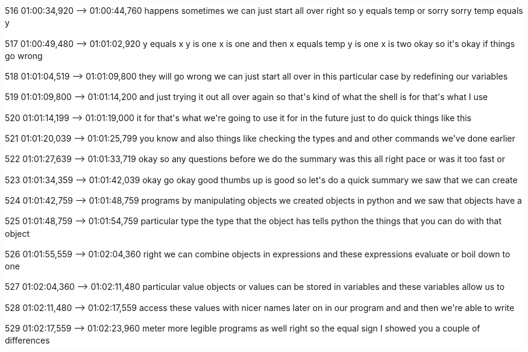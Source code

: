 516
01:00:34,920 --> 01:00:44,760
happens sometimes we can just start all over right so y equals temp or sorry sorry temp equals y

517
01:00:49,480 --> 01:01:02,920
y equals x y is one x is one and then x equals temp y is one x is two okay so it's okay if things go wrong

518
01:01:04,519 --> 01:01:09,800
they will go wrong we can just start all over in this particular case by redefining our variables

519
01:01:09,800 --> 01:01:14,200
and just trying it out all over again so that's kind of what the shell is for that's what I use

520
01:01:14,199 --> 01:01:19,000
it for that's what we're going to use it for in the future just to do quick things like this

521
01:01:20,039 --> 01:01:25,799
you know and also things like checking the types and and other commands we've done earlier

522
01:01:27,639 --> 01:01:33,719
okay so any questions before we do the summary was this all right pace or was it too fast or

523
01:01:34,359 --> 01:01:42,039
okay go okay good thumbs up is good so let's do a quick summary we saw that we can create

524
01:01:42,759 --> 01:01:48,759
programs by manipulating objects we created objects in python and we saw that objects have a

525
01:01:48,759 --> 01:01:54,759
particular type the type that the object has tells python the things that you can do with that object

526
01:01:55,559 --> 01:02:04,360
right we can combine objects in expressions and these expressions evaluate or boil down to one

527
01:02:04,360 --> 01:02:11,480
particular value objects or values can be stored in variables and these variables allow us to

528
01:02:11,480 --> 01:02:17,559
access these values with nicer names later on in our program and and then we're able to write

529
01:02:17,559 --> 01:02:23,960
meter more legible programs as well right so the equal sign I showed you a couple of differences
